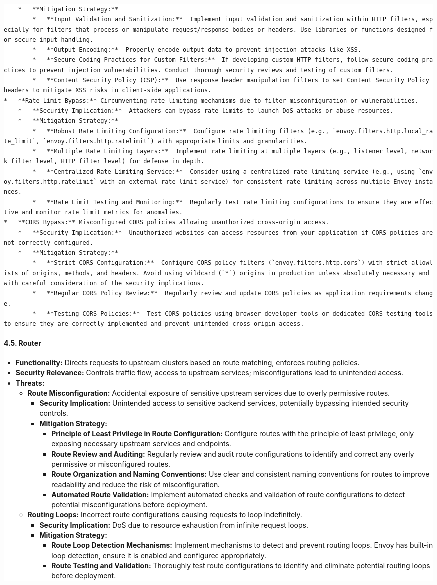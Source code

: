         *   **Mitigation Strategy:**
            *   **Input Validation and Sanitization:**  Implement input validation and sanitization within HTTP filters, especially for filters that process or manipulate request/response bodies or headers. Use libraries or functions designed for secure input handling.
            *   **Output Encoding:**  Properly encode output data to prevent injection attacks like XSS.
            *   **Secure Coding Practices for Custom Filters:**  If developing custom HTTP filters, follow secure coding practices to prevent injection vulnerabilities. Conduct thorough security reviews and testing of custom filters.
            *   **Content Security Policy (CSP):**  Use response header manipulation filters to set Content Security Policy headers to mitigate XSS risks in client-side applications.
    *   **Rate Limit Bypass:** Circumventing rate limiting mechanisms due to filter misconfiguration or vulnerabilities.
        *   **Security Implication:**  Attackers can bypass rate limits to launch DoS attacks or abuse resources.
        *   **Mitigation Strategy:**
            *   **Robust Rate Limiting Configuration:**  Configure rate limiting filters (e.g., `envoy.filters.http.local_rate_limit`, `envoy.filters.http.ratelimit`) with appropriate limits and granularities.
            *   **Multiple Rate Limiting Layers:**  Implement rate limiting at multiple layers (e.g., listener level, network filter level, HTTP filter level) for defense in depth.
            *   **Centralized Rate Limiting Service:**  Consider using a centralized rate limiting service (e.g., using `envoy.filters.http.ratelimit` with an external rate limit service) for consistent rate limiting across multiple Envoy instances.
            *   **Rate Limit Testing and Monitoring:**  Regularly test rate limiting configurations to ensure they are effective and monitor rate limit metrics for anomalies.
    *   **CORS Bypass:** Misconfigured CORS policies allowing unauthorized cross-origin access.
        *   **Security Implication:**  Unauthorized websites can access resources from your application if CORS policies are not correctly configured.
        *   **Mitigation Strategy:**
            *   **Strict CORS Configuration:**  Configure CORS policy filters (`envoy.filters.http.cors`) with strict allowlists of origins, methods, and headers. Avoid using wildcard (`*`) origins in production unless absolutely necessary and with careful consideration of the security implications.
            *   **Regular CORS Policy Review:**  Regularly review and update CORS policies as application requirements change.
            *   **Testing CORS Policies:**  Test CORS policies using browser developer tools or dedicated CORS testing tools to ensure they are correctly implemented and prevent unintended cross-origin access.

#### 4.5. Router

*   **Functionality:** Directs requests to upstream clusters based on route matching, enforces routing policies.
*   **Security Relevance:** Controls traffic flow, access to upstream services; misconfigurations lead to unintended access.
*   **Threats:**
    *   **Route Misconfiguration:** Accidental exposure of sensitive upstream services due to overly permissive routes.
        *   **Security Implication:**  Unintended access to sensitive backend services, potentially bypassing intended security controls.
        *   **Mitigation Strategy:**
            *   **Principle of Least Privilege in Route Configuration:**  Configure routes with the principle of least privilege, only exposing necessary upstream services and endpoints.
            *   **Route Review and Auditing:**  Regularly review and audit route configurations to identify and correct any overly permissive or misconfigured routes.
            *   **Route Organization and Naming Conventions:**  Use clear and consistent naming conventions for routes to improve readability and reduce the risk of misconfiguration.
            *   **Automated Route Validation:**  Implement automated checks and validation of route configurations to detect potential misconfigurations before deployment.
    *   **Routing Loops:** Incorrect route configurations causing requests to loop indefinitely.
        *   **Security Implication:**  DoS due to resource exhaustion from infinite request loops.
        *   **Mitigation Strategy:**
            *   **Route Loop Detection Mechanisms:**  Implement mechanisms to detect and prevent routing loops. Envoy has built-in loop detection, ensure it is enabled and configured appropriately.
            *   **Route Testing and Validation:**  Thoroughly test route configurations to identify and eliminate potential routing loops before deployment.